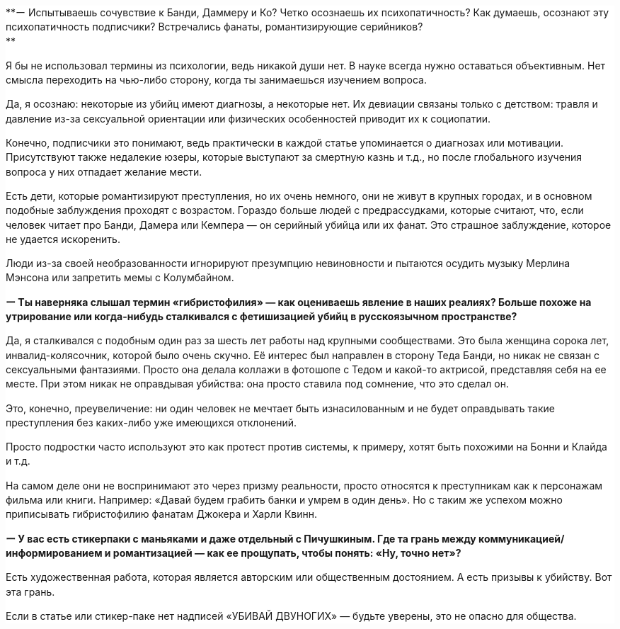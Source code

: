 
**ー Испытываешь сочувствие к Банди, Даммеру и Ко? Четко осознаешь их психопатичность? Как думаешь, осознают эту психопатичность подписчики? Встречались фанаты, романтизирующие серийников?  
**

Я бы не использовал термины из психологии, ведь никакой души нет. В науке всегда нужно оставаться объективным. Нет смысла переходить на чью-либо сторону, когда ты занимаешься изучением вопроса.  


Да, я осознаю: некоторые из убийц имеют диагнозы, а некоторые нет. Их девиации связаны только с детством: травля и давление из-за сексуальной ориентации или физических особенностей приводит их к социопатии.  


Конечно, подписчики это понимают, ведь практически в каждой статье упоминается о диагнозах или мотивации. Присутствуют также недалекие юзеры, которые выступают за смертную казнь и т.д., но после глобального изучения вопроса у них отпадает желание мести.  


Есть дети, которые романтизируют преступления, но их очень немного, они не живут в крупных городах, и в основном подобные заблуждения проходят с возрастом. Гораздо больше людей с предрассудками, которые считают, что, если человек читает про Банди, Дамера или Кемпера — он серийный убийца или их фанат. Это страшное заблуждение, которое не удается искоренить.  


Люди из-за своей необразованности игнорируют презумпцию невиновности и пытаются осудить музыку Мерлина Мэнсона или запретить мемы с Колумбайном.  


**ー Ты наверняка слышал термин «гибристофилия» — как оцениваешь явление в наших реалиях? Больше похоже на утрирование или когда-нибудь сталкивался с фетишизацией убийц в русскоязычном пространстве?**  


Да, я сталкивался с подобным один раз за шесть лет работы над крупными сообществами. Это была женщина сорока лет, инвалид-колясочник, которой было очень скучно. Её интерес был направлен в сторону Теда Банди, но никак не связан с сексуальными фантазиями. Просто она делала коллажи в фотошопе с Тедом и какой-то актрисой, представляя себя на ее месте. При этом никак не оправдывая убийства: она просто ставила под сомнение, что это сделал он.  


Это, конечно, преувеличение: ни один человек не мечтает быть изнасилованным и не будет оправдывать такие преступления без каких-либо уже имеющихся отклонений.  


Просто подростки часто используют это как протест против системы, к примеру, хотят быть похожими на Бонни и Клайда и т.д.  


На самом деле они не воспринимают это через призму реальности, просто относятся к преступникам как к персонажам фильма или книги. Например: «‎Давай будем грабить банки и умрем в один день».‎ Но с таким же успехом можно приписывать гибристофилию фанатам Джокера и Харли Квинн.  


**ー У вас есть стикерпаки с маньяками и даже отдельный с Пичушкиным. Где та грань между коммуникацией/информированием и романтизацией — как ее прощупать, чтобы понять: «‎Ну, точно нет»‎?**  


Есть художественная работа, которая является авторским или общественным достоянием. А есть призывы к убийству. Вот эта грань.  


Если в статье или стикер-паке нет надписей «‎УБИВАЙ ДВУНОГИХ»‎ — будьте уверены, это не опасно для общества.  
